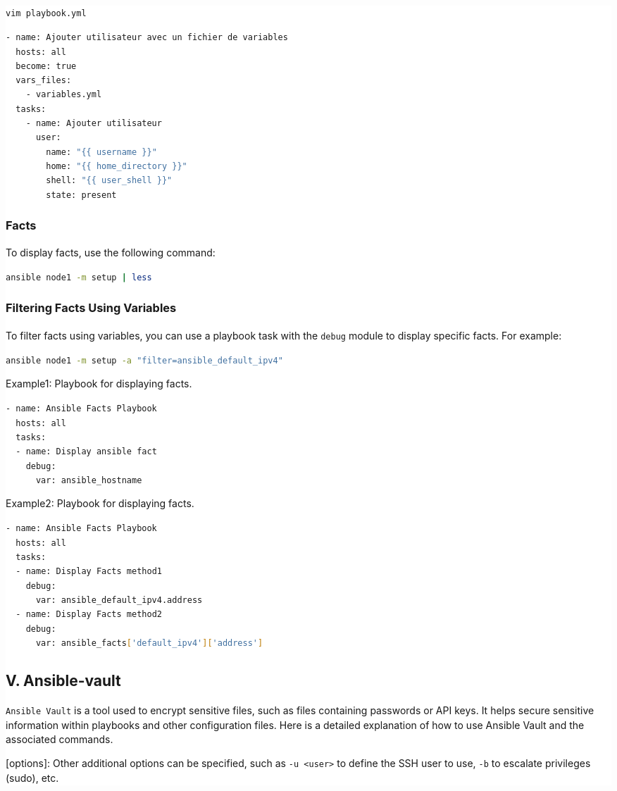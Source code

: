```bash
vim playbook.yml
```
```bash
- name: Ajouter utilisateur avec un fichier de variables
  hosts: all
  become: true
  vars_files:
    - variables.yml
  tasks:
    - name: Ajouter utilisateur
      user:
        name: "{{ username }}"
        home: "{{ home_directory }}"
        shell: "{{ user_shell }}"
        state: present
```

### Facts
To display facts, use the following command:
```bash 
ansible node1 -m setup | less
```
### Filtering Facts Using Variables
To filter facts using variables, you can use a playbook task with the `debug` module to display specific facts. For example:
```bash 
ansible node1 -m setup -a "filter=ansible_default_ipv4"
```

Example1: Playbook for displaying facts.
```bash 
- name: Ansible Facts Playbook
  hosts: all
  tasks:
  - name: Display ansible fact
    debug:
      var: ansible_hostname
```

Example2: Playbook for displaying facts.
```bash 
- name: Ansible Facts Playbook
  hosts: all
  tasks:
  - name: Display Facts method1
    debug:
      var: ansible_default_ipv4.address
  - name: Display Facts method2
    debug:
      var: ansible_facts['default_ipv4']['address']
```
## V. Ansible-vault
`Ansible Vault` is a tool used to encrypt sensitive files, such as files containing passwords or API keys. It helps secure sensitive information within playbooks and other configuration files. Here is a detailed explanation of how to use Ansible Vault and the associated commands.


[options]: Other additional options can be specified, such as `-u <user>` to define the SSH user to use, `-b` to escalate privileges (sudo), etc.